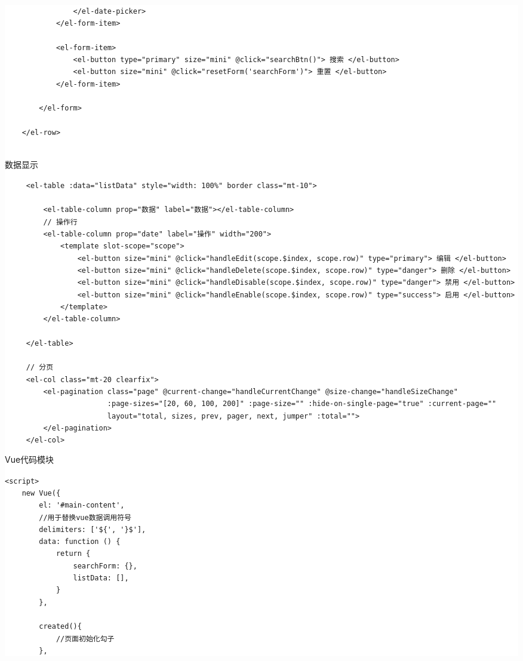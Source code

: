    ```twig
                   </el-date-picker>
               </el-form-item>
   
               <el-form-item>
                   <el-button type="primary" size="mini" @click="searchBtn()"> 搜索 </el-button>
                   <el-button size="mini" @click="resetForm('searchForm')"> 重置 </el-button>
               </el-form-item>
   
           </el-form>
   
       </el-row>
       
   ```
   
   数据显示
   
   ```twig
        <el-table :data="listData" style="width: 100%" border class="mt-10">
    
            <el-table-column prop="数据" label="数据"></el-table-column>
            // 操作行
            <el-table-column prop="date" label="操作" width="200">
                <template slot-scope="scope">
                    <el-button size="mini" @click="handleEdit(scope.$index, scope.row)" type="primary"> 编辑 </el-button>
                    <el-button size="mini" @click="handleDelete(scope.$index, scope.row)" type="danger"> 删除 </el-button>
                    <el-button size="mini" @click="handleDisable(scope.$index, scope.row)" type="danger"> 禁用 </el-button>
                    <el-button size="mini" @click="handleEnable(scope.$index, scope.row)" type="success"> 启用 </el-button>
                </template>
            </el-table-column>
          
        </el-table>
   
        // 分页
        <el-col class="mt-20 clearfix">
            <el-pagination class="page" @current-change="handleCurrentChange" @size-change="handleSizeChange"
                           :page-sizes="[20, 60, 100, 200]" :page-size="" :hide-on-single-page="true" :current-page=""
                           layout="total, sizes, prev, pager, next, jumper" :total="">
            </el-pagination>
        </el-col>
   ```
   
   Vue代码模块
   
   ```twig
   <script>
       new Vue({
           el: '#main-content',
           //用于替换vue数据调用符号
           delimiters: ['${', '}$'],
           data: function () {
               return {
                   searchForm: {},
                   listData: [],
               }
           },
   
           created(){
               //页面初始化勾子
           },
   ```